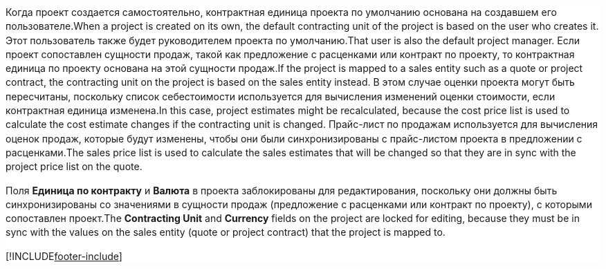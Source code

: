 <span data-ttu-id="75d4f-218">Когда проект создается самостоятельно, контрактная единица проекта по умолчанию основана на создавшем его пользователе.</span><span class="sxs-lookup"><span data-stu-id="75d4f-218">When a project is created on its own, the default contracting unit of the project is based on the user who creates it.</span></span> <span data-ttu-id="75d4f-219">Этот пользователь также будет руководителем проекта по умолчанию.</span><span class="sxs-lookup"><span data-stu-id="75d4f-219">That user is also the default project manager.</span></span> <span data-ttu-id="75d4f-220">Если проект сопоставлен сущности продаж, такой как предложение с расценками или контракт по проекту, то контрактная единица по проекту основана на этой сущности продаж.</span><span class="sxs-lookup"><span data-stu-id="75d4f-220">If the project is mapped to a sales entity such as a quote or project contract, the contracting unit on the project is based on the sales entity instead.</span></span> <span data-ttu-id="75d4f-221">В этом случае оценки проекта могут быть пересчитаны, поскольку список себестоимости используется для вычисления изменений оценки стоимости, если контрактная единица изменена.</span><span class="sxs-lookup"><span data-stu-id="75d4f-221">In this case, project estimates might be recalculated, because the cost price list is used to calculate the cost estimate changes if the contracting unit is changed.</span></span> <span data-ttu-id="75d4f-222">Прайс-лист по продажам используется для вычисления оценок продаж, которые будут изменены, чтобы они были синхронизированы с прайс-листом проекта в предложении с расценками.</span><span class="sxs-lookup"><span data-stu-id="75d4f-222">The sales price list is used to calculate the sales estimates that will be changed so that they are in sync with the project price list on the quote.</span></span>

<span data-ttu-id="75d4f-223">Поля **Единица по контракту** и **Валюта** в проекта заблокированы для редактирования, поскольку они должны быть синхронизированы со значениями в сущности продаж (предложение с расценками или контракт по проекту), с которыми сопоставлен проект.</span><span class="sxs-lookup"><span data-stu-id="75d4f-223">The **Contracting Unit** and **Currency** fields on the project are locked for editing, because they must be in sync with the values on the sales entity (quote or project contract) that the project is mapped to.</span></span>


[!INCLUDE[footer-include](../includes/footer-banner.md)]